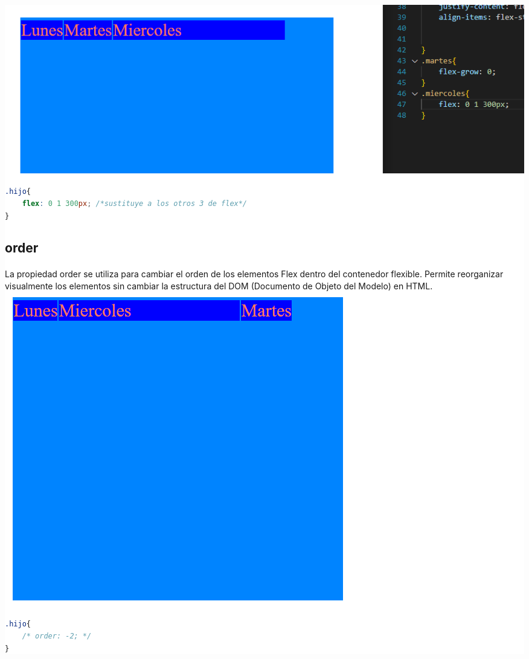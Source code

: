 ![Alt text](IMAGENES/image-37.png)
```css
.hijo{
    flex: 0 1 300px; /*sustituye a los otros 3 de flex*/
}
```

## order
 La propiedad order se utiliza para cambiar el orden de los elementos Flex dentro del contenedor flexible. Permite reorganizar visualmente los elementos sin cambiar la estructura del DOM (Documento de Objeto del Modelo) en HTML.
 ![Alt text](IMAGENES/image-38.png)
```css
.hijo{
    /* order: -2; */
}
```
